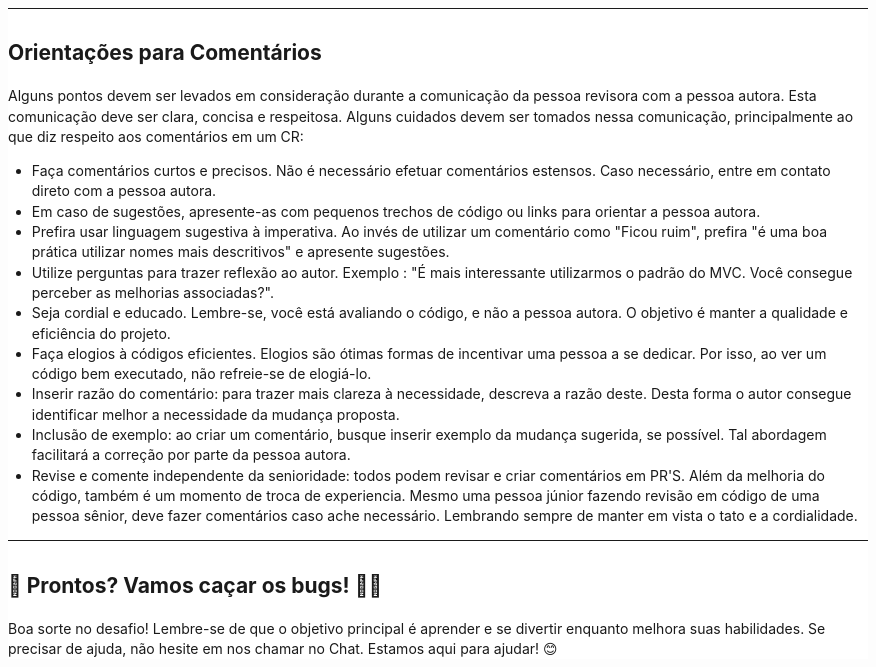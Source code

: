 ___

## Orientações para Comentários

Alguns pontos devem ser levados em consideração durante a comunicação da pessoa revisora com a pessoa autora. Esta comunicação deve ser clara, concisa e respeitosa. Alguns cuidados devem ser tomados nessa comunicação, principalmente ao que diz respeito aos comentários em um CR:
- Faça comentários curtos e precisos. Não é necessário efetuar comentários estensos. Caso necessário, entre em contato direto com a pessoa autora.
- Em caso de sugestões, apresente-as com pequenos trechos de código ou links para orientar a pessoa autora.
- Prefira usar linguagem sugestiva à imperativa. Ao invés de utilizar um comentário como "Ficou ruim", prefira "é uma boa prática utilizar nomes mais descritivos" e apresente sugestões.
- Utilize perguntas para trazer reflexão ao autor. Exemplo : "É mais interessante utilizarmos o padrão do MVC. Você consegue perceber as melhorias associadas?".
- Seja cordial e educado. Lembre-se, você está avaliando o código, e não a pessoa autora. O objetivo é manter a qualidade e eficiência do projeto.
- Faça elogios à códigos eficientes. Elogios são ótimas formas de incentivar uma pessoa a se dedicar. Por isso, ao ver um código bem executado, não refreie-se de elogiá-lo.
- Inserir razão do comentário: para trazer mais clareza à necessidade, descreva a razão deste. Desta forma o autor consegue identificar melhor a necessidade da mudança proposta.
- Inclusão de exemplo: ao criar um comentário, busque inserir exemplo da mudança sugerida, se possível. Tal abordagem facilitará a correção por parte da pessoa autora.
- Revise e comente independente da senioridade: todos podem revisar e criar comentários em PR'S. Além da melhoria do código, também é um momento de troca de experiencia. Mesmo uma pessoa júnior fazendo revisão em código de uma pessoa sênior, deve fazer comentários caso ache necessário. Lembrando sempre de manter em vista o tato e a cordialidade.

---

## 🚀 Prontos? Vamos caçar os bugs! 👾🔫
   Boa sorte no desafio! Lembre-se de que o objetivo principal é aprender e se divertir enquanto melhora suas habilidades. Se precisar de ajuda, não hesite em nos chamar no Chat. Estamos aqui para ajudar! 😊